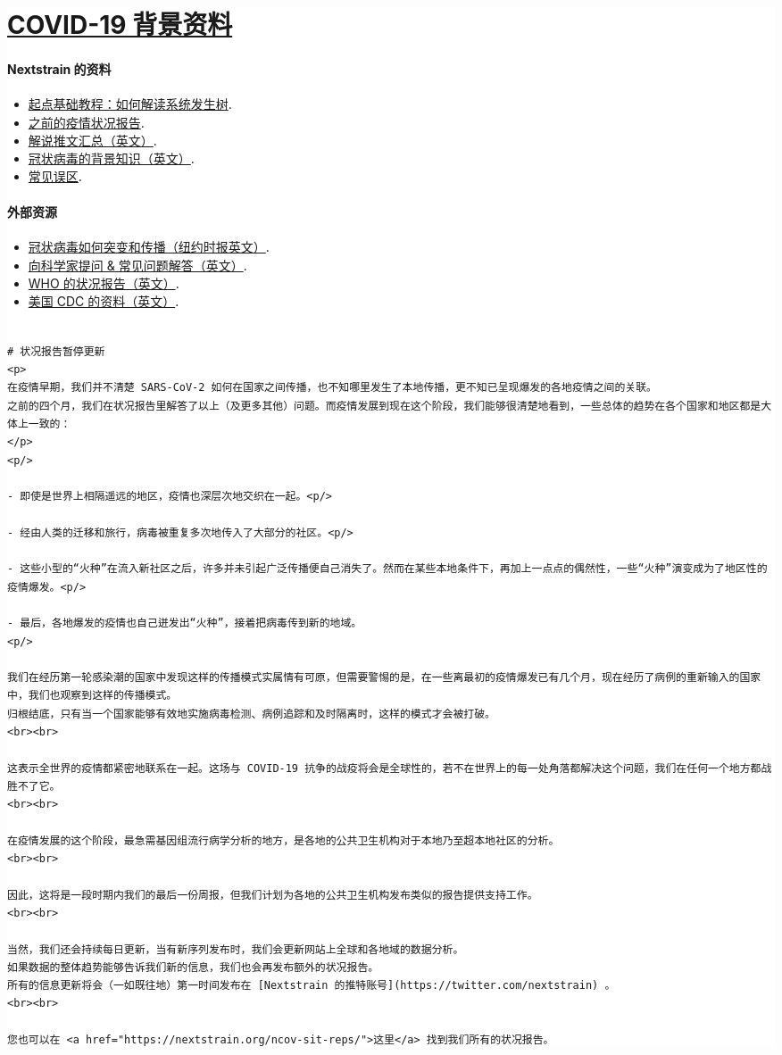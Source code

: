 # [COVID-19 背景资料](https://nextstrain.org/ncov/global/2020-05-14?d=tree&p=full&legend=closed)

#### Nextstrain 的资料
* [起点基础教程：如何解读系统发生树](https://nextstrain.org/narratives/trees-background/zh).
* [之前的疫情状况报告](https://nextstrain.org/ncov-sit-reps/).
* [解说推文汇总（英文）](https://bedford.io/misc/twitter/).
* [冠状病毒的背景知识（英文）](https://nextstrain.org/help/coronavirus/human-CoV).
* [常见误区](https://nextstrain.org/narratives/ncov/sit-rep/zh/2020-03-13?n=11).

#### 外部资源
* [冠状病毒如何突变和传播（纽约时报英文）](https://www.nytimes.com/interactive/2020/04/30/science/coronavirus-mutations.html).
* [向科学家提问 & 常见问题解答（英文）](https://covid19.fas.org/l/en).
* [WHO 的状况报告（英文）](https://www.who.int/emergencies/diseases/novel-coronavirus-2019/situation-reports).
* [美国 CDC 的资料（英文）](https://www.cdc.gov/coronavirus/2019-ncov/index.html).


```auspiceMainDisplayMarkdown

# 状况报告暂停更新
<p>
在疫情早期，我们并不清楚 SARS-CoV-2 如何在国家之间传播，也不知哪里发生了本地传播，更不知已呈现爆发的各地疫情之间的关联。
之前的四个月，我们在状况报告里解答了以上（及更多其他）问题。而疫情发展到现在这个阶段，我们能够很清楚地看到，一些总体的趋势在各个国家和地区都是大体上一致的：
</p>
<p/>

- 即使是世界上相隔遥远的地区，疫情也深层次地交织在一起。<p/>

- 经由人类的迁移和旅行，病毒被重复多次地传入了大部分的社区。<p/>  

- 这些小型的“火种”在流入新社区之后，许多并未引起广泛传播便自己消失了。然而在某些本地条件下，再加上一点点的偶然性，一些“火种”演变成为了地区性的疫情爆发。<p/>  

- 最后，各地爆发的疫情也自己迸发出“火种”，接着把病毒传到新的地域。  
<p/>

我们在经历第一轮感染潮的国家中发现这样的传播模式实属情有可原，但需要警惕的是，在一些离最初的疫情爆发已有几个月，现在经历了病例的重新输入的国家中，我们也观察到这样的传播模式。
归根结底，只有当一个国家能够有效地实施病毒检测、病例追踪和及时隔离时，这样的模式才会被打破。
<br><br>

这表示全世界的疫情都紧密地联系在一起。这场与 COVID-19 抗争的战疫将会是全球性的，若不在世界上的每一处角落都解决这个问题，我们在任何一个地方都战胜不了它。
<br><br>

在疫情发展的这个阶段，最急需基因组流行病学分析的地方，是各地的公共卫生机构对于本地乃至超本地社区的分析。
<br><br>

因此，这将是一段时期内我们的最后一份周报，但我们计划为各地的公共卫生机构发布类似的报告提供支持工作。
<br><br>

当然，我们还会持续每日更新，当有新序列发布时，我们会更新网站上全球和各地域的数据分析。
如果数据的整体趋势能够告诉我们新的信息，我们也会再发布额外的状况报告。
所有的信息更新将会（一如既往地）第一时间发布在 [Nextstrain 的推特账号](https://twitter.com/nextstrain) 。  
<br><br>

您也可以在 <a href="https://nextstrain.org/ncov-sit-reps/">这里</a> 找到我们所有的状况报告。

```
